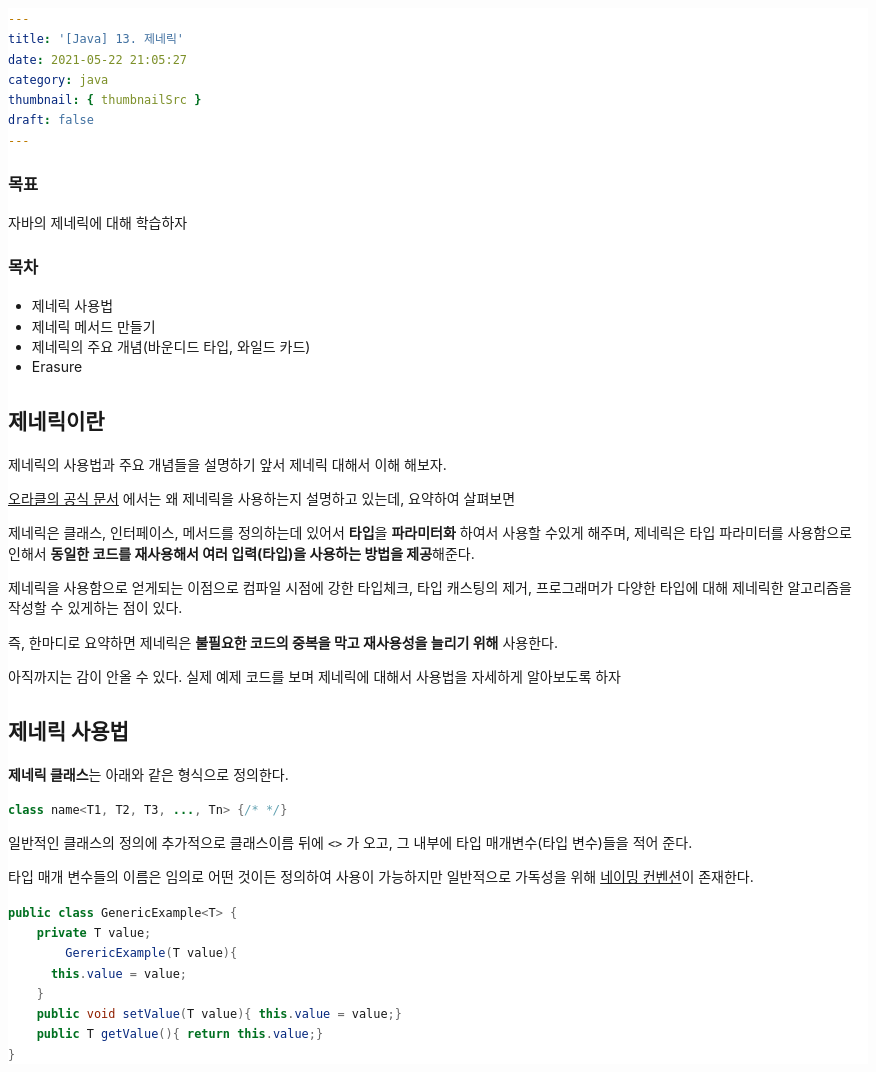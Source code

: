 ```yaml
---
title: '[Java] 13. 제네릭'
date: 2021-05-22 21:05:27
category: java
thumbnail: { thumbnailSrc }
draft: false
---
```


### 목표

자바의 제네릭에 대해 학습하자

#### 

### 목차

- 제네릭 사용법
- 제네릭 메서드 만들기
- 제네릭의 주요 개념(바운디드 타입, 와일드 카드)
- Erasure



## 제네릭이란

제네릭의 사용법과 주요 개념들을 설명하기 앞서 제네릭 대해서 이해 해보자.

[오라클의 공식 문서](https://docs.oracle.com/javase/tutorial/java/generics/why.html) 에서는 왜 제네릭을 사용하는지 설명하고 있는데, 요약하여 살펴보면 

제네릭은 클래스, 인터페이스, 메서드를 정의하는데 있어서 **타입**을 **파라미터화** 하여서 사용할 수있게 해주며, 제네릭은 타입 파라미터를 사용함으로 인해서 **동일한 코드를 재사용해서 여러 입력(타입)을 사용하는 방법을 제공**해준다.

제네릭을 사용함으로 얻게되는 이점으로 컴파일 시점에 강한 타입체크, 타입 캐스팅의 제거, 프로그래머가 다양한 타입에 대해 제네릭한 알고리즘을 작성할 수 있게하는 점이 있다.

즉, 한마디로 요약하면 제네릭은 **불필요한 코드의 중복을 막고 재사용성을 늘리기 위해** 사용한다.

아직까지는 감이 안올 수 있다. 실제 예제 코드를 보며 제네릭에 대해서 사용법을 자세하게 알아보도록 하자

## 제네릭 사용법

**제네릭 클래스**는 아래와 같은 형식으로 정의한다.

```java
class name<T1, T2, T3, ..., Tn> {/* */}
```

일반적인 클래스의 정의에 추가적으로 클래스이름 뒤에 `<>` 가 오고, 그 내부에 타입 매개변수(타입 변수)들을 적어 준다.

타입 매개 변수들의 이름은 임의로 어떤 것이든 정의하여 사용이 가능하지만 일반적으로 가독성을 위해 [네이밍 컨벤션](https://gogojun.com/effective-java/2021-04-04-[effective-java]item68/#%ED%83%80%EC%9E%85-%EB%A7%A4%EA%B0%9C-%EB%B3%80%EC%88%98)이 존재한다. 

```java
public class GenericExample<T> {
    private T value;
		GerericExample(T value){
      this.value = value;
    }
    public void setValue(T value){ this.value = value;}
    public T getValue(){ return this.value;}
}
```
